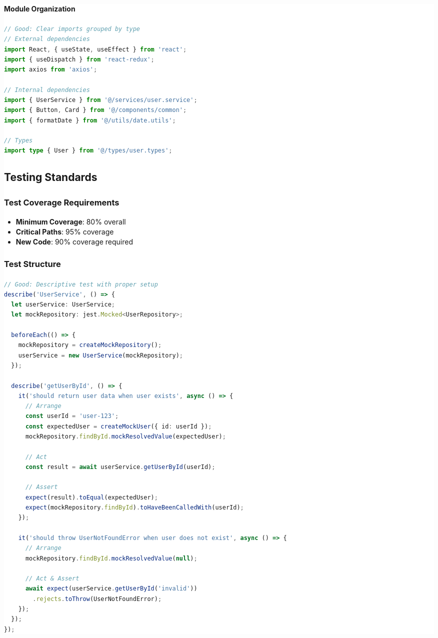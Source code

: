 #### Module Organization
```typescript
// Good: Clear imports grouped by type
// External dependencies
import React, { useState, useEffect } from 'react';
import { useDispatch } from 'react-redux';
import axios from 'axios';

// Internal dependencies
import { UserService } from '@/services/user.service';
import { Button, Card } from '@/components/common';
import { formatDate } from '@/utils/date.utils';

// Types
import type { User } from '@/types/user.types';
```

## Testing Standards

### Test Coverage Requirements
- **Minimum Coverage**: 80% overall
- **Critical Paths**: 95% coverage
- **New Code**: 90% coverage required

### Test Structure
```typescript
// Good: Descriptive test with proper setup
describe('UserService', () => {
  let userService: UserService;
  let mockRepository: jest.Mocked<UserRepository>;

  beforeEach(() => {
    mockRepository = createMockRepository();
    userService = new UserService(mockRepository);
  });

  describe('getUserById', () => {
    it('should return user data when user exists', async () => {
      // Arrange
      const userId = 'user-123';
      const expectedUser = createMockUser({ id: userId });
      mockRepository.findById.mockResolvedValue(expectedUser);

      // Act
      const result = await userService.getUserById(userId);

      // Assert
      expect(result).toEqual(expectedUser);
      expect(mockRepository.findById).toHaveBeenCalledWith(userId);
    });

    it('should throw UserNotFoundError when user does not exist', async () => {
      // Arrange
      mockRepository.findById.mockResolvedValue(null);

      // Act & Assert
      await expect(userService.getUserById('invalid'))
        .rejects.toThrow(UserNotFoundError);
    });
  });
});
```
